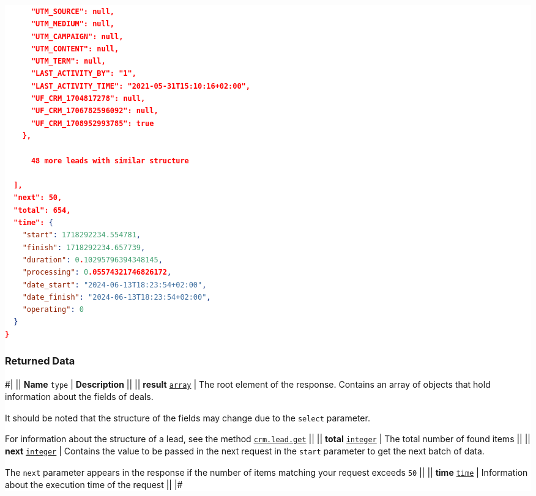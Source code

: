 ```json
      "UTM_SOURCE": null,
      "UTM_MEDIUM": null,
      "UTM_CAMPAIGN": null,
      "UTM_CONTENT": null,
      "UTM_TERM": null,
      "LAST_ACTIVITY_BY": "1",
      "LAST_ACTIVITY_TIME": "2021-05-31T15:10:16+02:00",
      "UF_CRM_1704817278": null,
      "UF_CRM_1706782596092": null,
      "UF_CRM_1708952993785": true
    },
    
      48 more leads with similar structure
    
  ],
  "next": 50,
  "total": 654,
  "time": {
    "start": 1718292234.554781,
    "finish": 1718292234.657739,
    "duration": 0.10295796394348145,
    "processing": 0.05574321746826172,
    "date_start": "2024-06-13T18:23:54+02:00",
    "date_finish": "2024-06-13T18:23:54+02:00",
    "operating": 0
  }
}
```

### Returned Data

#|
|| **Name**
`type`  | **Description** ||
|| **result**
[`array`](../../data-types.md) | The root element of the response. Contains an array of objects that hold information about the fields of deals. 

It should be noted that the structure of the fields may change due to the `select` parameter.

 For information about the structure of a lead, see the method [`crm.lead.get`](./crm-lead-get.md) ||
|| **total**
[`integer`](../../data-types.md) | The total number of found items ||
|| **next**
[`integer`](../../data-types.md) | Contains the value to be passed in the next request in the `start` parameter to get the next batch of data.

The `next` parameter appears in the response if the number of items matching your request exceeds `50` ||
|| **time**
[`time`](../../data-types.md#time) | Information about the execution time of the request ||
|#
